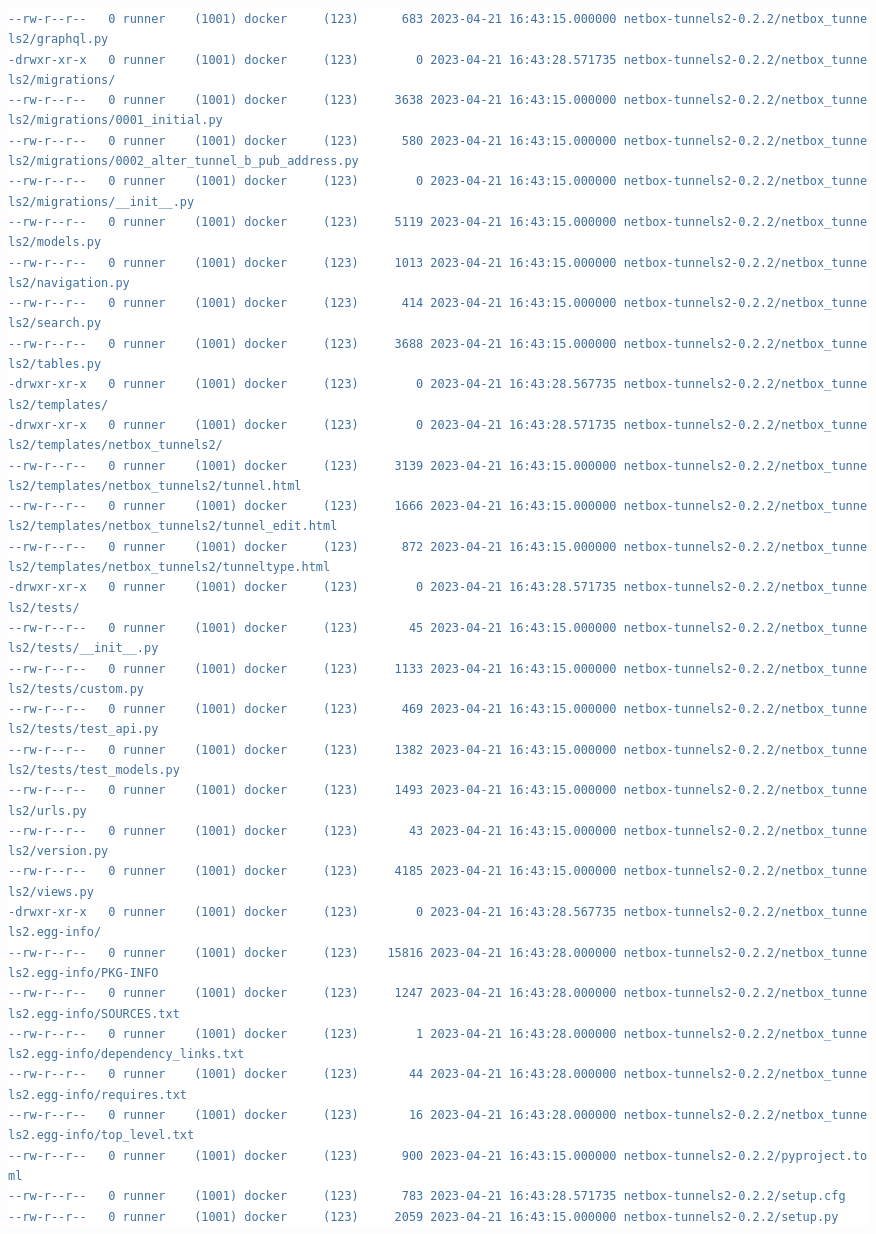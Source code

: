 ```diff
--rw-r--r--   0 runner    (1001) docker     (123)      683 2023-04-21 16:43:15.000000 netbox-tunnels2-0.2.2/netbox_tunnels2/graphql.py
-drwxr-xr-x   0 runner    (1001) docker     (123)        0 2023-04-21 16:43:28.571735 netbox-tunnels2-0.2.2/netbox_tunnels2/migrations/
--rw-r--r--   0 runner    (1001) docker     (123)     3638 2023-04-21 16:43:15.000000 netbox-tunnels2-0.2.2/netbox_tunnels2/migrations/0001_initial.py
--rw-r--r--   0 runner    (1001) docker     (123)      580 2023-04-21 16:43:15.000000 netbox-tunnels2-0.2.2/netbox_tunnels2/migrations/0002_alter_tunnel_b_pub_address.py
--rw-r--r--   0 runner    (1001) docker     (123)        0 2023-04-21 16:43:15.000000 netbox-tunnels2-0.2.2/netbox_tunnels2/migrations/__init__.py
--rw-r--r--   0 runner    (1001) docker     (123)     5119 2023-04-21 16:43:15.000000 netbox-tunnels2-0.2.2/netbox_tunnels2/models.py
--rw-r--r--   0 runner    (1001) docker     (123)     1013 2023-04-21 16:43:15.000000 netbox-tunnels2-0.2.2/netbox_tunnels2/navigation.py
--rw-r--r--   0 runner    (1001) docker     (123)      414 2023-04-21 16:43:15.000000 netbox-tunnels2-0.2.2/netbox_tunnels2/search.py
--rw-r--r--   0 runner    (1001) docker     (123)     3688 2023-04-21 16:43:15.000000 netbox-tunnels2-0.2.2/netbox_tunnels2/tables.py
-drwxr-xr-x   0 runner    (1001) docker     (123)        0 2023-04-21 16:43:28.567735 netbox-tunnels2-0.2.2/netbox_tunnels2/templates/
-drwxr-xr-x   0 runner    (1001) docker     (123)        0 2023-04-21 16:43:28.571735 netbox-tunnels2-0.2.2/netbox_tunnels2/templates/netbox_tunnels2/
--rw-r--r--   0 runner    (1001) docker     (123)     3139 2023-04-21 16:43:15.000000 netbox-tunnels2-0.2.2/netbox_tunnels2/templates/netbox_tunnels2/tunnel.html
--rw-r--r--   0 runner    (1001) docker     (123)     1666 2023-04-21 16:43:15.000000 netbox-tunnels2-0.2.2/netbox_tunnels2/templates/netbox_tunnels2/tunnel_edit.html
--rw-r--r--   0 runner    (1001) docker     (123)      872 2023-04-21 16:43:15.000000 netbox-tunnels2-0.2.2/netbox_tunnels2/templates/netbox_tunnels2/tunneltype.html
-drwxr-xr-x   0 runner    (1001) docker     (123)        0 2023-04-21 16:43:28.571735 netbox-tunnels2-0.2.2/netbox_tunnels2/tests/
--rw-r--r--   0 runner    (1001) docker     (123)       45 2023-04-21 16:43:15.000000 netbox-tunnels2-0.2.2/netbox_tunnels2/tests/__init__.py
--rw-r--r--   0 runner    (1001) docker     (123)     1133 2023-04-21 16:43:15.000000 netbox-tunnels2-0.2.2/netbox_tunnels2/tests/custom.py
--rw-r--r--   0 runner    (1001) docker     (123)      469 2023-04-21 16:43:15.000000 netbox-tunnels2-0.2.2/netbox_tunnels2/tests/test_api.py
--rw-r--r--   0 runner    (1001) docker     (123)     1382 2023-04-21 16:43:15.000000 netbox-tunnels2-0.2.2/netbox_tunnels2/tests/test_models.py
--rw-r--r--   0 runner    (1001) docker     (123)     1493 2023-04-21 16:43:15.000000 netbox-tunnels2-0.2.2/netbox_tunnels2/urls.py
--rw-r--r--   0 runner    (1001) docker     (123)       43 2023-04-21 16:43:15.000000 netbox-tunnels2-0.2.2/netbox_tunnels2/version.py
--rw-r--r--   0 runner    (1001) docker     (123)     4185 2023-04-21 16:43:15.000000 netbox-tunnels2-0.2.2/netbox_tunnels2/views.py
-drwxr-xr-x   0 runner    (1001) docker     (123)        0 2023-04-21 16:43:28.567735 netbox-tunnels2-0.2.2/netbox_tunnels2.egg-info/
--rw-r--r--   0 runner    (1001) docker     (123)    15816 2023-04-21 16:43:28.000000 netbox-tunnels2-0.2.2/netbox_tunnels2.egg-info/PKG-INFO
--rw-r--r--   0 runner    (1001) docker     (123)     1247 2023-04-21 16:43:28.000000 netbox-tunnels2-0.2.2/netbox_tunnels2.egg-info/SOURCES.txt
--rw-r--r--   0 runner    (1001) docker     (123)        1 2023-04-21 16:43:28.000000 netbox-tunnels2-0.2.2/netbox_tunnels2.egg-info/dependency_links.txt
--rw-r--r--   0 runner    (1001) docker     (123)       44 2023-04-21 16:43:28.000000 netbox-tunnels2-0.2.2/netbox_tunnels2.egg-info/requires.txt
--rw-r--r--   0 runner    (1001) docker     (123)       16 2023-04-21 16:43:28.000000 netbox-tunnels2-0.2.2/netbox_tunnels2.egg-info/top_level.txt
--rw-r--r--   0 runner    (1001) docker     (123)      900 2023-04-21 16:43:15.000000 netbox-tunnels2-0.2.2/pyproject.toml
--rw-r--r--   0 runner    (1001) docker     (123)      783 2023-04-21 16:43:28.571735 netbox-tunnels2-0.2.2/setup.cfg
--rw-r--r--   0 runner    (1001) docker     (123)     2059 2023-04-21 16:43:15.000000 netbox-tunnels2-0.2.2/setup.py
```